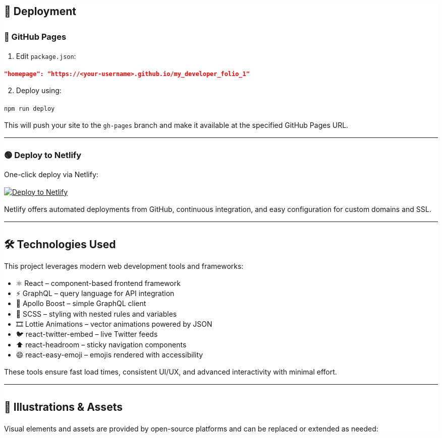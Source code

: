 ## 🚢 Deployment

### 📘 GitHub Pages

1. Edit `package.json`:

```json
"homepage": "https://<your-username>.github.io/my_developer_folio_1"
```

2. Deploy using:

```bash
npm run deploy
```

This will push your site to the `gh-pages` branch and make it available at the specified GitHub Pages URL.

---

### 🟢 Deploy to Netlify

One-click deploy via Netlify:

[![Deploy to Netlify](https://www.netlify.com/img/deploy/button.svg)](https://app.netlify.com/start/deploy?repository=https://github.com/musamaakhtar-tech/my_developer_folio_1)

Netlify offers automated deployments from GitHub, continuous integration, and easy configuration for custom domains and SSL.

---

## 🛠 Technologies Used

This project leverages modern web development tools and frameworks:

* ⚛️ React – component-based frontend framework
* ⚡️ GraphQL – query language for API integration
* 🚀 Apollo Boost – simple GraphQL client
* 🎨 SCSS – styling with nested rules and variables
* 🎞️ Lottie Animations – vector animations powered by JSON
* 🐦 react-twitter-embed – live Twitter feeds
* ⬆️ react-headroom – sticky navigation components
* 😄 react-easy-emoji – emojis rendered with accessibility

These tools ensure fast load times, consistent UI/UX, and advanced interactivity with minimal effort.

---

## 🎨 Illustrations & Assets

Visual elements and assets are provided by open-source platforms and can be replaced or extended as needed:
